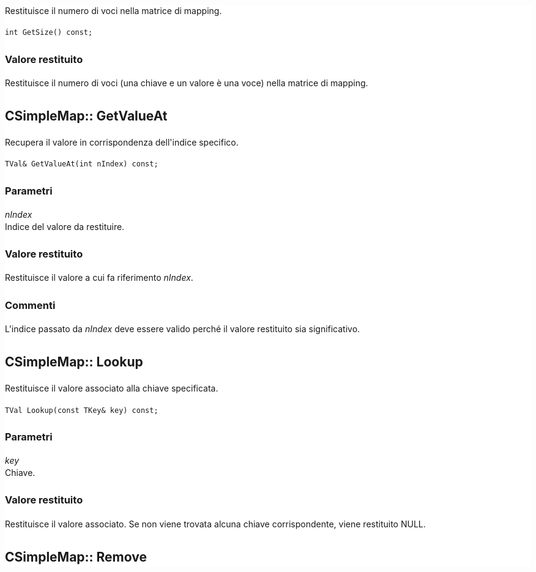 Restituisce il numero di voci nella matrice di mapping.

```
int GetSize() const;
```

### <a name="return-value"></a>Valore restituito

Restituisce il numero di voci (una chiave e un valore è una voce) nella matrice di mapping.

## <a name="csimplemapgetvalueat"></a><a name="getvalueat"></a> CSimpleMap:: GetValueAt

Recupera il valore in corrispondenza dell'indice specifico.

```
TVal& GetValueAt(int nIndex) const;
```

### <a name="parameters"></a>Parametri

*nIndex*<br/>
Indice del valore da restituire.

### <a name="return-value"></a>Valore restituito

Restituisce il valore a cui fa riferimento *nIndex*.

### <a name="remarks"></a>Commenti

L'indice passato da *nIndex* deve essere valido perché il valore restituito sia significativo.

## <a name="csimplemaplookup"></a><a name="lookup"></a> CSimpleMap:: Lookup

Restituisce il valore associato alla chiave specificata.

```
TVal Lookup(const TKey& key) const;
```

### <a name="parameters"></a>Parametri

*key*<br/>
Chiave.

### <a name="return-value"></a>Valore restituito

Restituisce il valore associato. Se non viene trovata alcuna chiave corrispondente, viene restituito NULL.

## <a name="csimplemapremove"></a><a name="remove"></a> CSimpleMap:: Remove
